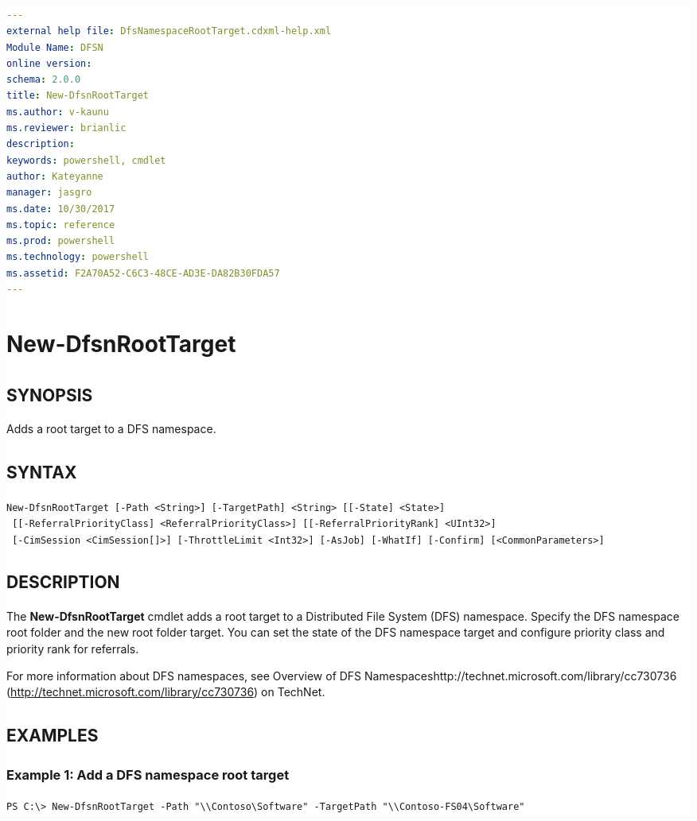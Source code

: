 ```yaml
---
external help file: DfsNamespaceRootTarget.cdxml-help.xml
Module Name: DFSN
online version: 
schema: 2.0.0
title: New-DfsnRootTarget
ms.author: v-kaunu
ms.reviewer: brianlic
description: 
keywords: powershell, cmdlet
author: Kateyanne
manager: jasgro
ms.date: 10/30/2017
ms.topic: reference
ms.prod: powershell
ms.technology: powershell
ms.assetid: F2A70A52-C6C3-48CE-AD3E-DA82B30FDA57
---
```


# New-DfsnRootTarget

## SYNOPSIS
Adds a root target to a DFS namespace.

## SYNTAX

```
New-DfsnRootTarget [-Path <String>] [-TargetPath] <String> [[-State] <State>]
 [[-ReferralPriorityClass] <ReferralPriorityClass>] [[-ReferralPriorityRank] <UInt32>]
 [-CimSession <CimSession[]>] [-ThrottleLimit <Int32>] [-AsJob] [-WhatIf] [-Confirm] [<CommonParameters>]
```

## DESCRIPTION
The **New-DfsnRootTarget** cmdlet adds a root target to a Distributed File System (DFS) namespace.
Specify the DFS namespace root folder and the new root folder target.
You can set the state of the DFS namespace target and configure priority class and priority rank for referrals.

For more information about DFS namespaces, see Overview of DFS Namespaceshttp://technet.microsoft.com/library/cc730736 (http://technet.microsoft.com/library/cc730736) on TechNet.

## EXAMPLES

### Example 1: Add a DFS namespace root target
```
PS C:\> New-DfsnRootTarget -Path "\\Contoso\Software" -TargetPath "\\Contoso-FS04\Software"
```
